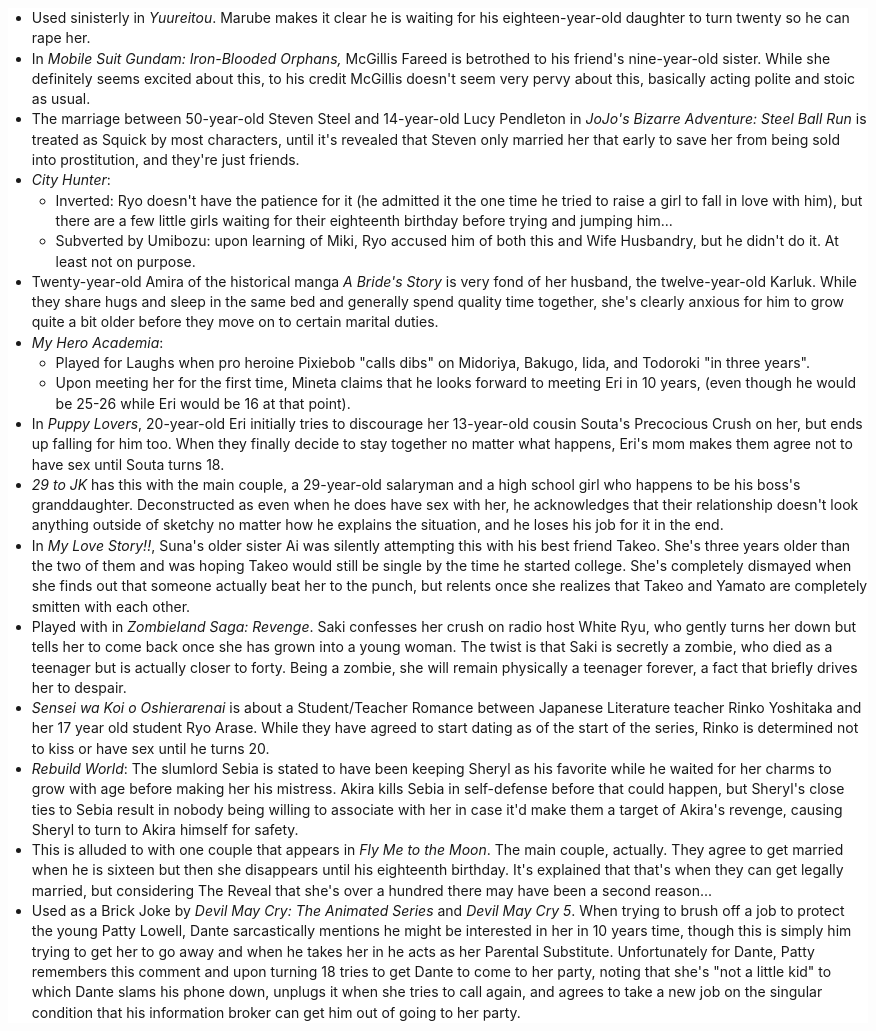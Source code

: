 -   Used sinisterly in _Yuureitou_. Marube makes it clear he is waiting for his eighteen-year-old daughter to turn twenty so he can rape her.
-   In _Mobile Suit Gundam: Iron-Blooded Orphans,_ McGillis Fareed is betrothed to his friend's nine-year-old sister. While she definitely seems excited about this, to his credit McGillis doesn't seem very pervy about this, basically acting polite and stoic as usual.
-   The marriage between 50-year-old Steven Steel and 14-year-old Lucy Pendleton in _JoJo's Bizarre Adventure: Steel Ball Run_ is treated as Squick by most characters, until it's revealed that Steven only married her that early to save her from being sold into prostitution, and they're just friends.
-   _City Hunter_:
    -   Inverted: Ryo doesn't have the patience for it (he admitted it the one time he tried to raise a girl to fall in love with him), but there are a few little girls waiting for their eighteenth birthday before trying and jumping him...
    -   Subverted by Umibozu: upon learning of Miki, Ryo accused him of both this and Wife Husbandry, but he didn't do it. At least not on purpose.
-   Twenty-year-old Amira of the historical manga _A Bride's Story_ is very fond of her husband, the twelve-year-old Karluk. While they share hugs and sleep in the same bed and generally spend quality time together, she's clearly anxious for him to grow quite a bit older before they move on to certain marital duties.
-   _My Hero Academia_:
    -   Played for Laughs when pro heroine Pixiebob "calls dibs" on Midoriya, Bakugo, Iida, and Todoroki "in three years".
    -   Upon meeting her for the first time, Mineta claims that he looks forward to meeting Eri in 10 years, (even though he would be 25-26 while Eri would be 16 at that point).
-   In _Puppy Lovers_, 20-year-old Eri initially tries to discourage her 13-year-old cousin Souta's Precocious Crush on her, but ends up falling for him too. When they finally decide to stay together no matter what happens, Eri's mom makes them agree not to have sex until Souta turns 18.
-   _29 to JK_ has this with the main couple, a 29-year-old salaryman and a high school girl who happens to be his boss's granddaughter. Deconstructed as even when he does have sex with her, he acknowledges that their relationship doesn't look anything outside of sketchy no matter how he explains the situation, and he loses his job for it in the end.
-   In _My Love Story!!_, Suna's older sister Ai was silently attempting this with his best friend Takeo. She's three years older than the two of them and was hoping Takeo would still be single by the time he started college. She's completely dismayed when she finds out that someone actually beat her to the punch, but relents once she realizes that Takeo and Yamato are completely smitten with each other.
-   Played with in _Zombieland Saga: Revenge_. Saki confesses her crush on radio host White Ryu, who gently turns her down but tells her to come back once she has grown into a young woman. The twist is that Saki is secretly a zombie, who died as a teenager but is actually closer to forty. Being a zombie, she will remain physically a teenager forever, a fact that briefly drives her to despair.
-   _Sensei wa Koi o Oshierarenai_ is about a Student/Teacher Romance between Japanese Literature teacher Rinko Yoshitaka and her 17 year old student Ryo Arase. While they have agreed to start dating as of the start of the series, Rinko is determined not to kiss or have sex until he turns 20.
-   _Rebuild World_: The slumlord Sebia is stated to have been keeping Sheryl as his favorite while he waited for her charms to grow with age before making her his mistress. Akira kills Sebia in self-defense before that could happen, but Sheryl's close ties to Sebia result in nobody being willing to associate with her in case it'd make them a target of Akira's revenge, causing Sheryl to turn to Akira himself for safety.
-   This is alluded to with one couple that appears in _Fly Me to the Moon_. The main couple, actually. They agree to get married when he is sixteen but then she disappears until his eighteenth birthday. It's explained that that's when they can get legally married, but considering The Reveal that she's over a hundred there may have been a second reason...
-   Used as a Brick Joke by _Devil May Cry: The Animated Series_ and _Devil May Cry 5_. When trying to brush off a job to protect the young Patty Lowell, Dante sarcastically mentions he might be interested in her in 10 years time, though this is simply him trying to get her to go away and when he takes her in he acts as her Parental Substitute. Unfortunately for Dante, Patty remembers this comment and upon turning 18 tries to get Dante to come to her party, noting that she's "not a little kid" to which Dante slams his phone down, unplugs it when she tries to call again, and agrees to take a new job on the singular condition that his information broker can get him out of going to her party.
